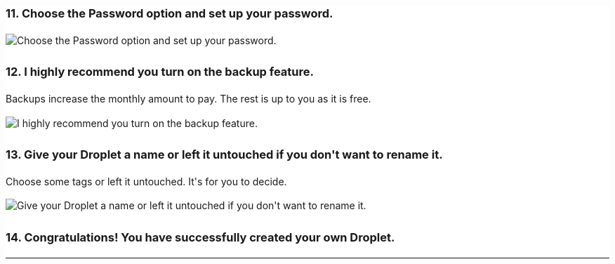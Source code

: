 <div><h3>11. Choose the Password option and set up your password.</h3>
<img src="https://images.tango.us/workflows/c1516302-2b29-472d-b9d6-82e1e6a58d4e/steps/d5c7b916-aaf1-4657-b92e-7e9b927e5a07/e163e4ab-25ff-4f08-ba21-83405622f0ac.png?fm=png&crop=focalpoint&fit=crop&fp-x=0.5000&fp-y=0.5000&fp-z=1.0000&w=1200&ar=1210%3A484" width="600" alt="Choose the Password option and set up your password." />
</div>

<div><h3>12. I highly recommend you turn on the backup feature.</h3>
<p>Backups increase the monthly amount to pay. The rest is up to you as it is free.</p>
<img src="https://images.tango.us/workflows/c1516302-2b29-472d-b9d6-82e1e6a58d4e/steps/d62e37b0-5cbd-4dbb-8760-bc00c42ba518/600595ba-1adf-4ad0-a7af-60c727c75c58.png?fm=png&crop=focalpoint&fit=crop&fp-x=0.5000&fp-y=0.5000&fp-z=1.0000&w=1200&ar=1203%3A456" width="600" alt="I highly recommend you turn on the backup feature." />
</div>

<div><h3>13. Give your Droplet a name or left it untouched if you don't want to rename it.</h3>
<p>Choose some tags or left it untouched. It's for you to decide. </p>
<img src="https://images.tango.us/workflows/c1516302-2b29-472d-b9d6-82e1e6a58d4e/steps/278ef770-bc46-4da2-8ce4-d509ae7da44e/a21a72fd-49d8-45e3-a614-18a1bad9aa46.png?fm=png&crop=focalpoint&fit=crop&fp-x=0.5000&fp-y=0.5000&fp-z=1.0000&w=1200&ar=1201%3A619" width="600" alt="Give your Droplet a name or left it untouched if you don&#039;t want to rename it." />
</div>

<div><h3>14. Congratulations! You have successfully created your own Droplet.</h3>
</div>

<hr/>
<div>
